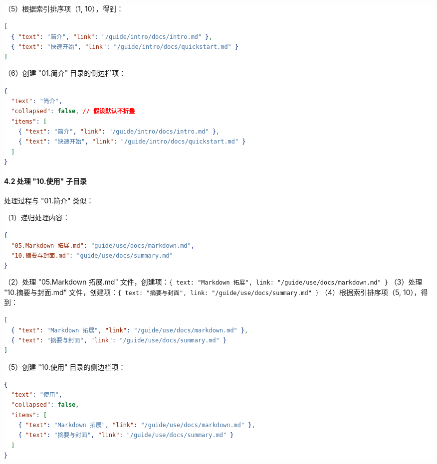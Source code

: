 （5）根据索引排序项（1, 10），得到：

```json
[
  { "text": "简介", "link": "/guide/intro/docs/intro.md" },
  { "text": "快速开始", "link": "/guide/intro/docs/quickstart.md" }
]
```

（6）创建 "01.简介" 目录的侧边栏项：

```json
{
  "text": "简介",
  "collapsed": false, // 假设默认不折叠
  "items": [
    { "text": "简介", "link": "/guide/intro/docs/intro.md" },
    { "text": "快速开始", "link": "/guide/intro/docs/quickstart.md" }
  ]
}
```

#### 4.2 处理 "10.使用" 子目录

处理过程与 "01.简介" 类似：

（1）递归处理内容：

```json
{
  "05.Markdown 拓展.md": "guide/use/docs/markdown.md",
  "10.摘要与封面.md": "guide/use/docs/summary.md"
}
```

（2）处理 "05.Markdown 拓展.md" 文件，创建项：`{ text: "Markdown 拓展", link: "/guide/use/docs/markdown.md" }`
（3）处理 "10.摘要与封面.md" 文件，创建项：`{ text: "摘要与封面", link: "/guide/use/docs/summary.md" }`
（4）根据索引排序项（5, 10），得到：

```json
[
  { "text": "Markdown 拓展", "link": "/guide/use/docs/markdown.md" },
  { "text": "摘要与封面", "link": "/guide/use/docs/summary.md" }
]
```

（5）创建 "10.使用" 目录的侧边栏项：

```json
{
  "text": "使用",
  "collapsed": false,
  "items": [
    { "text": "Markdown 拓展", "link": "/guide/use/docs/markdown.md" },
    { "text": "摘要与封面", "link": "/guide/use/docs/summary.md" }
  ]
}
```
